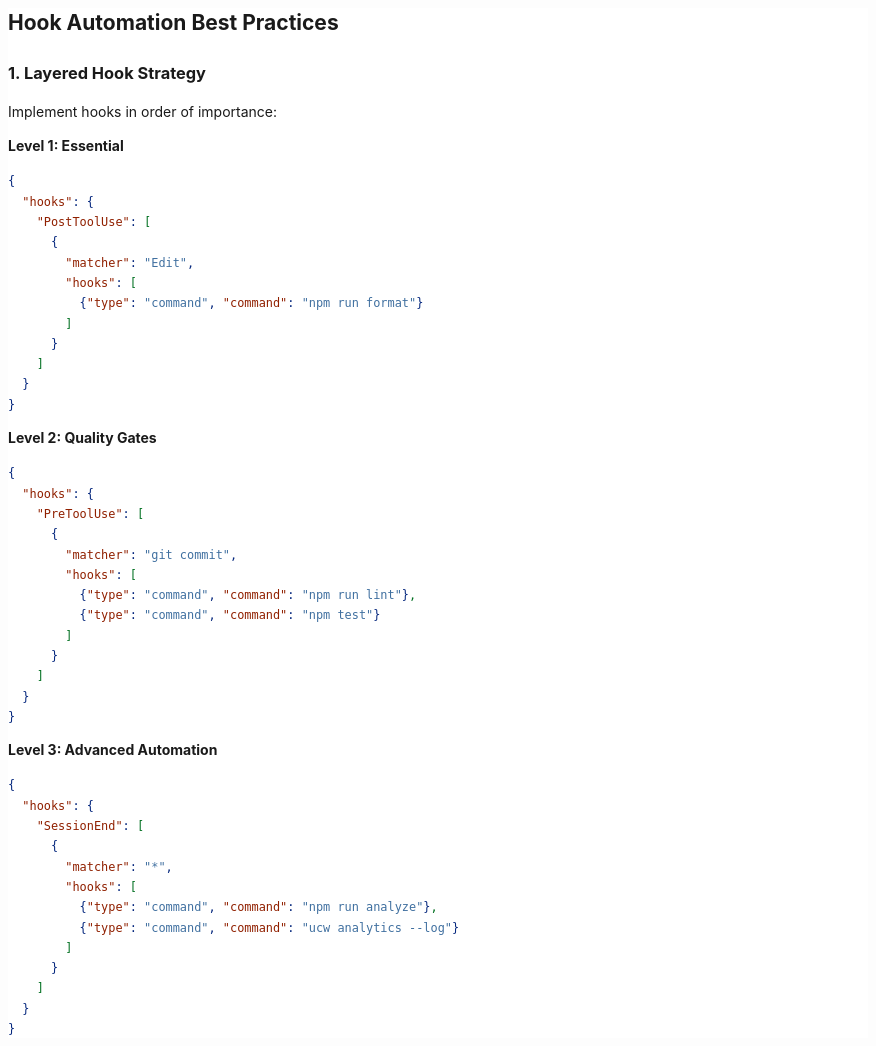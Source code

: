 ## Hook Automation Best Practices

### 1. Layered Hook Strategy

Implement hooks in order of importance:

**Level 1: Essential**
```json
{
  "hooks": {
    "PostToolUse": [
      {
        "matcher": "Edit",
        "hooks": [
          {"type": "command", "command": "npm run format"}
        ]
      }
    ]
  }
}
```

**Level 2: Quality Gates**
```json
{
  "hooks": {
    "PreToolUse": [
      {
        "matcher": "git commit",
        "hooks": [
          {"type": "command", "command": "npm run lint"},
          {"type": "command", "command": "npm test"}
        ]
      }
    ]
  }
}
```

**Level 3: Advanced Automation**
```json
{
  "hooks": {
    "SessionEnd": [
      {
        "matcher": "*",
        "hooks": [
          {"type": "command", "command": "npm run analyze"},
          {"type": "command", "command": "ucw analytics --log"}
        ]
      }
    ]
  }
}
```
